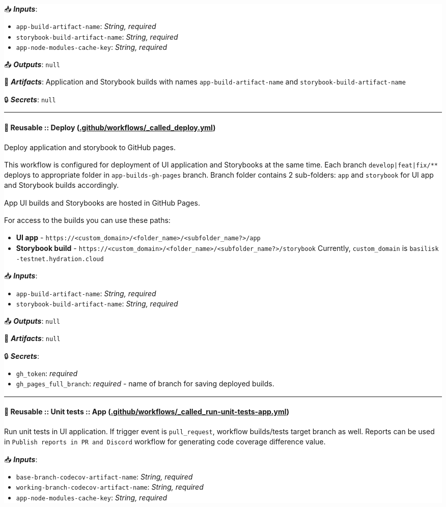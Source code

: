 :inbox_tray: ***Inputs***:
- `app-build-artifact-name`: _String, required_
- `storybook-build-artifact-name`: _String, required_
- `app-node-modules-cache-key`: _String, required_

:outbox_tray: ***Outputs***: `null`

:bricks: ***Artifacts***: Application and Storybook builds with names `app-build-artifact-name` and `storybook-build-artifact-name` 

:lock: ***Secrets***: `null`

<hr />

#### :repeat:  Reusable :: Deploy ([.github/workflows/_called_deploy.yml](/.github/workflows/_called_deploy.yml))
Deploy application and storybook to GitHub pages.


This workflow is configured for deployment of UI application and Storybooks
at the same time. Each branch `develop|feat|fix/**` deploys to appropriate folder in `app-builds-gh-pages` branch.
Branch folder contains 2 sub-folders: `app` and `storybook` for UI app and Storybook builds
accordingly.

App UI builds and Storybooks are hosted in GitHub Pages.

For access to the builds you can use these paths:

- **UI app** - `https://<custom_domain>/<folder_name>/<subfolder_name?>/app`
- **Storybook build** - `https://<custom_domain>/<folder_name>/<subfolder_name?>/storybook`
Currently, `custom_domain` is `basilisk-testnet.hydration.cloud`

:inbox_tray: ***Inputs***:
- `app-build-artifact-name`: _String, required_
- `storybook-build-artifact-name`: _String, required_

:outbox_tray: ***Outputs***: `null`

:bricks: ***Artifacts***: `null`

:lock: ***Secrets***: 
- `gh_token`: _required_
- `gh_pages_full_branch`: _required_ - name of branch for saving deployed builds.

<hr />

#### :repeat:  Reusable :: Unit tests :: App ([.github/workflows/_called_run-unit-tests-app.yml](/.github/workflows/_called_run-unit-tests-app.yml))
Run unit tests in UI application. If trigger event is `pull_request`, workflow builds/tests target branch as well.
Reports can be used in `Publish reports in PR and Discord` workflow for generating code coverage difference value.

:inbox_tray: ***Inputs***:
- `base-branch-codecov-artifact-name`: _String, required_
- `working-branch-codecov-artifact-name`: _String, required_
- `app-node-modules-cache-key`: _String, required_
